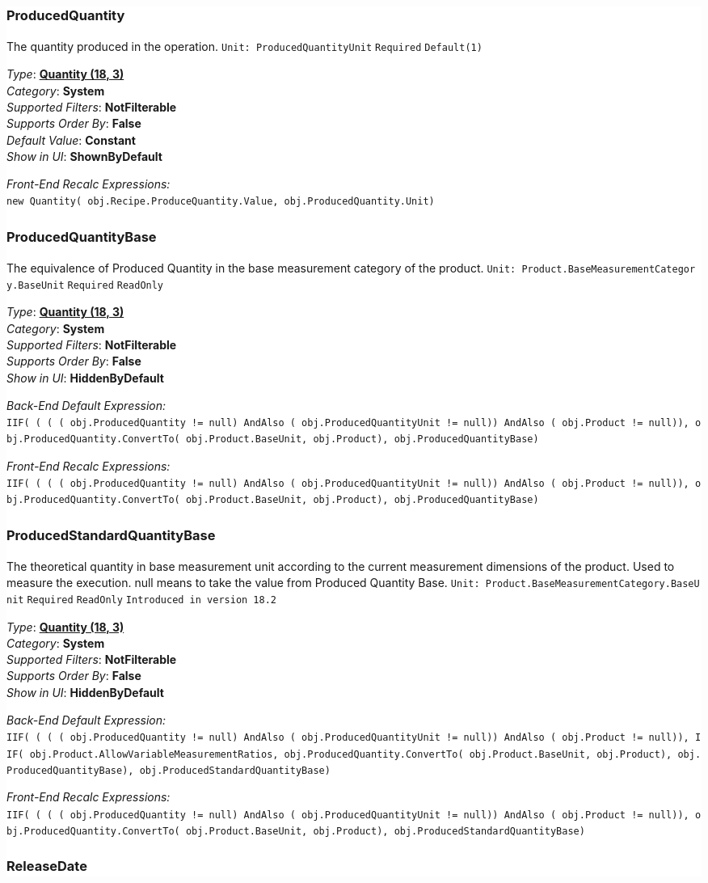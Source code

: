 ### ProducedQuantity

The quantity produced in the operation. `Unit: ProducedQuantityUnit` `Required` `Default(1)`

_Type_: **[Quantity (18, 3)](../data-types.md#quantity)**  
_Category_: **System**  
_Supported Filters_: **NotFilterable**  
_Supports Order By_: **False**  
_Default Value_: **Constant**  
_Show in UI_: **ShownByDefault**  

_Front-End Recalc Expressions:_  
`new Quantity( obj.Recipe.ProduceQuantity.Value, obj.ProducedQuantity.Unit)`
### ProducedQuantityBase

The equivalence of Produced Quantity in the base measurement category of the product. `Unit: Product.BaseMeasurementCategory.BaseUnit` `Required` `ReadOnly`

_Type_: **[Quantity (18, 3)](../data-types.md#quantity)**  
_Category_: **System**  
_Supported Filters_: **NotFilterable**  
_Supports Order By_: **False**  
_Show in UI_: **HiddenByDefault**  

_Back-End Default Expression:_  
`IIF( ( ( ( obj.ProducedQuantity != null) AndAlso ( obj.ProducedQuantityUnit != null)) AndAlso ( obj.Product != null)), obj.ProducedQuantity.ConvertTo( obj.Product.BaseUnit, obj.Product), obj.ProducedQuantityBase)`

_Front-End Recalc Expressions:_  
`IIF( ( ( ( obj.ProducedQuantity != null) AndAlso ( obj.ProducedQuantityUnit != null)) AndAlso ( obj.Product != null)), obj.ProducedQuantity.ConvertTo( obj.Product.BaseUnit, obj.Product), obj.ProducedQuantityBase)`
### ProducedStandardQuantityBase

The theoretical quantity in base measurement unit according to the current measurement dimensions of the product. Used to measure the execution. null means to take the value from Produced Quantity Base. `Unit: Product.BaseMeasurementCategory.BaseUnit` `Required` `ReadOnly` `Introduced in version 18.2`

_Type_: **[Quantity (18, 3)](../data-types.md#quantity)**  
_Category_: **System**  
_Supported Filters_: **NotFilterable**  
_Supports Order By_: **False**  
_Show in UI_: **HiddenByDefault**  

_Back-End Default Expression:_  
`IIF( ( ( ( obj.ProducedQuantity != null) AndAlso ( obj.ProducedQuantityUnit != null)) AndAlso ( obj.Product != null)), IIF( obj.Product.AllowVariableMeasurementRatios, obj.ProducedQuantity.ConvertTo( obj.Product.BaseUnit, obj.Product), obj.ProducedQuantityBase), obj.ProducedStandardQuantityBase)`

_Front-End Recalc Expressions:_  
`IIF( ( ( ( obj.ProducedQuantity != null) AndAlso ( obj.ProducedQuantityUnit != null)) AndAlso ( obj.Product != null)), obj.ProducedQuantity.ConvertTo( obj.Product.BaseUnit, obj.Product), obj.ProducedStandardQuantityBase)`
### ReleaseDate
